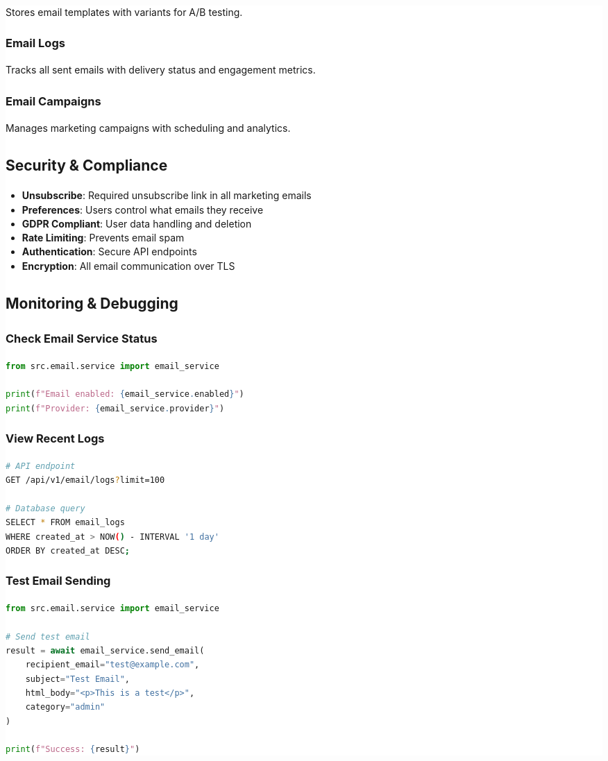 Stores email templates with variants for A/B testing.

### Email Logs

Tracks all sent emails with delivery status and engagement metrics.

### Email Campaigns

Manages marketing campaigns with scheduling and analytics.

## Security & Compliance

- **Unsubscribe**: Required unsubscribe link in all marketing emails
- **Preferences**: Users control what emails they receive
- **GDPR Compliant**: User data handling and deletion
- **Rate Limiting**: Prevents email spam
- **Authentication**: Secure API endpoints
- **Encryption**: All email communication over TLS

## Monitoring & Debugging

### Check Email Service Status

```python
from src.email.service import email_service

print(f"Email enabled: {email_service.enabled}")
print(f"Provider: {email_service.provider}")
```

### View Recent Logs

```bash
# API endpoint
GET /api/v1/email/logs?limit=100

# Database query
SELECT * FROM email_logs 
WHERE created_at > NOW() - INTERVAL '1 day'
ORDER BY created_at DESC;
```

### Test Email Sending

```python
from src.email.service import email_service

# Send test email
result = await email_service.send_email(
    recipient_email="test@example.com",
    subject="Test Email",
    html_body="<p>This is a test</p>",
    category="admin"
)

print(f"Success: {result}")
```
